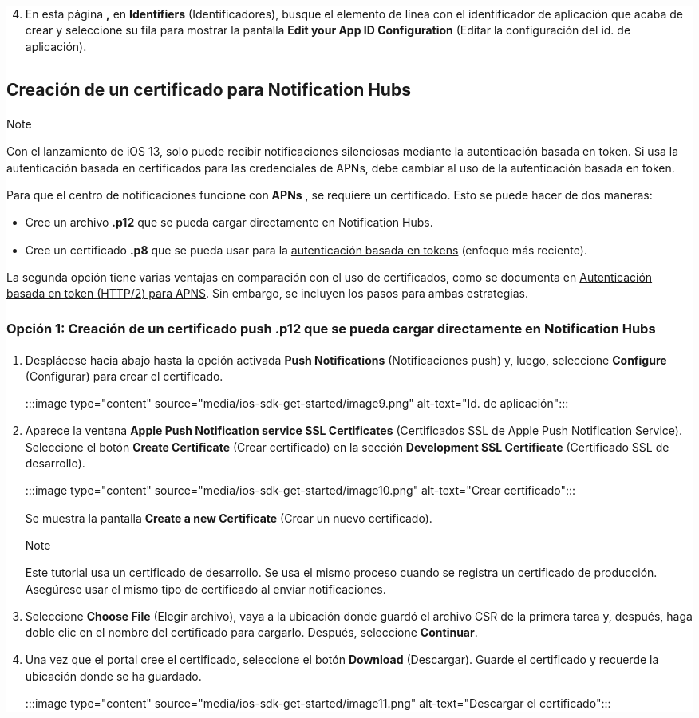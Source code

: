 4. En esta página **,** en **Identifiers** (Identificadores), busque el elemento de línea con el identificador de aplicación que acaba de crear y seleccione su fila para mostrar la pantalla **Edit your App ID Configuration** (Editar la configuración del id. de aplicación).

## <a name="create-a-certificate-for-notification-hubs"></a>Creación de un certificado para Notification Hubs

> [!NOTE]
> Con el lanzamiento de iOS 13, solo puede recibir notificaciones silenciosas mediante la autenticación basada en token. Si usa la autenticación basada en certificados para las credenciales de APNs, debe cambiar al uso de la autenticación basada en token.

Para que el centro de notificaciones funcione con **APNs** , se requiere un certificado. Esto se puede hacer de dos maneras:

- Cree un archivo **.p12** que se pueda cargar directamente en Notification Hubs.

- Cree un certificado **.p8** que se pueda usar para la [autenticación basada en tokens](notification-hubs-push-notification-http2-token-authentication.md) (enfoque más reciente).

La segunda opción tiene varias ventajas en comparación con el uso de certificados, como se documenta en [Autenticación basada en token (HTTP/2) para APNS](notification-hubs-push-notification-http2-token-authentication.md). Sin embargo, se incluyen los pasos para ambas estrategias.

### <a name="option-1-create-a-p12-push-certificate-that-can-be-uploaded-directly-to-notification-hubs"></a>Opción 1: Creación de un certificado push .p12 que se pueda cargar directamente en Notification Hubs

1. Desplácese hacia abajo hasta la opción activada **Push Notifications** (Notificaciones push) y, luego, seleccione **Configure** (Configurar) para crear el certificado.

   :::image type="content" source="media/ios-sdk-get-started/image9.png" alt-text="Id. de aplicación":::

2. Aparece la ventana **Apple Push Notification service SSL Certificates** (Certificados SSL de Apple Push Notification Service). Seleccione el botón **Create Certificate** (Crear certificado) en la sección **Development SSL Certificate** (Certificado SSL de desarrollo).

   :::image type="content" source="media/ios-sdk-get-started/image10.png" alt-text="Crear certificado":::

   Se muestra la pantalla **Create a new Certificate** (Crear un nuevo certificado).

   > [!NOTE]
   > Este tutorial usa un certificado de desarrollo. Se usa el mismo proceso cuando se registra un certificado de producción. Asegúrese usar el mismo tipo de certificado al enviar notificaciones.

3. Seleccione **Choose File** (Elegir archivo), vaya a la ubicación donde guardó el archivo CSR de la primera tarea y, después, haga doble clic en el nombre del certificado para cargarlo. Después, seleccione **Continuar**.

4. Una vez que el portal cree el certificado, seleccione el botón **Download** (Descargar). Guarde el certificado y recuerde la ubicación donde se ha guardado.

   :::image type="content" source="media/ios-sdk-get-started/image11.png" alt-text="Descargar el certificado":::
